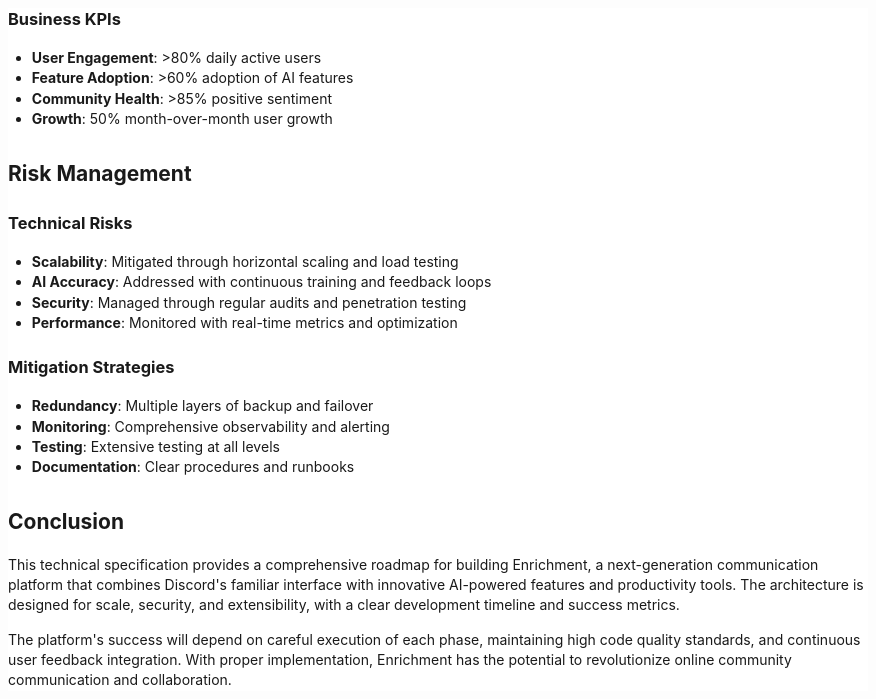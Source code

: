 ### Business KPIs
- **User Engagement**: >80% daily active users
- **Feature Adoption**: >60% adoption of AI features
- **Community Health**: >85% positive sentiment
- **Growth**: 50% month-over-month user growth

## Risk Management

### Technical Risks
- **Scalability**: Mitigated through horizontal scaling and load testing
- **AI Accuracy**: Addressed with continuous training and feedback loops
- **Security**: Managed through regular audits and penetration testing
- **Performance**: Monitored with real-time metrics and optimization

### Mitigation Strategies
- **Redundancy**: Multiple layers of backup and failover
- **Monitoring**: Comprehensive observability and alerting
- **Testing**: Extensive testing at all levels
- **Documentation**: Clear procedures and runbooks

## Conclusion

This technical specification provides a comprehensive roadmap for building Enrichment, a next-generation communication platform that combines Discord's familiar interface with innovative AI-powered features and productivity tools. The architecture is designed for scale, security, and extensibility, with a clear development timeline and success metrics.

The platform's success will depend on careful execution of each phase, maintaining high code quality standards, and continuous user feedback integration. With proper implementation, Enrichment has the potential to revolutionize online community communication and collaboration.
